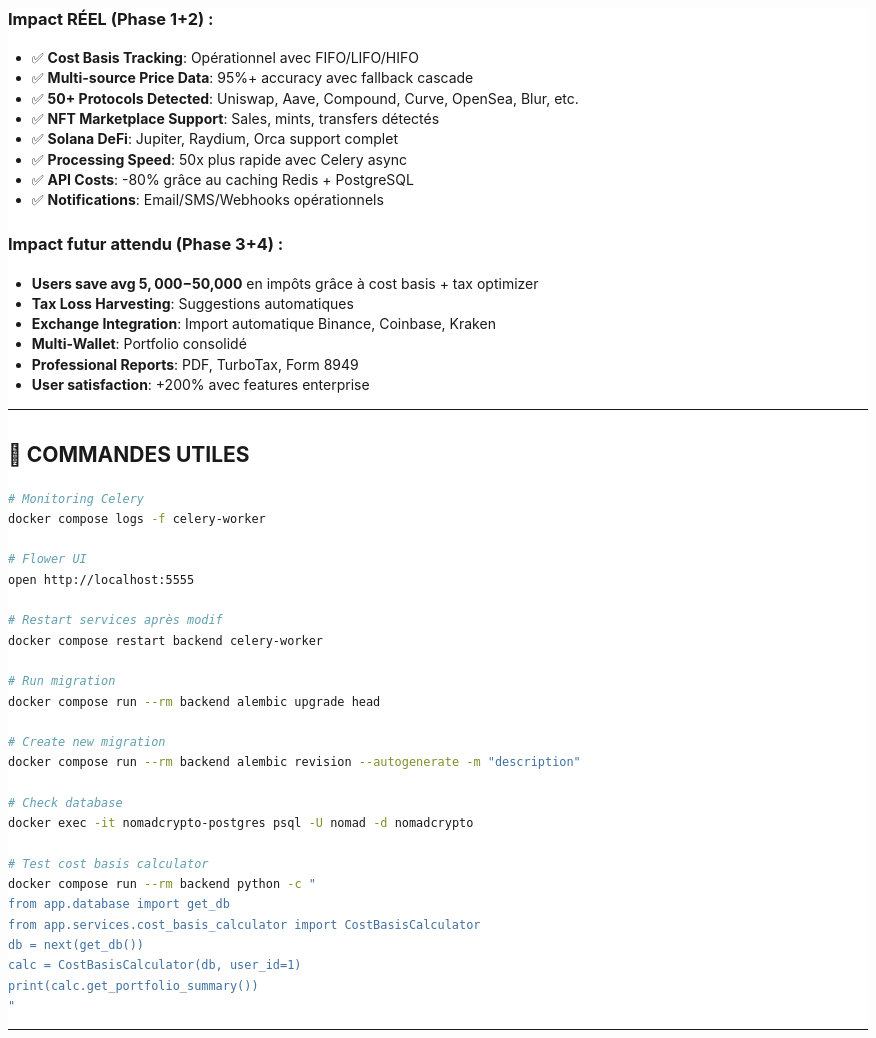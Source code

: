 ### Impact RÉEL (Phase 1+2) :

- ✅ **Cost Basis Tracking**: Opérationnel avec FIFO/LIFO/HIFO
- ✅ **Multi-source Price Data**: 95%+ accuracy avec fallback cascade
- ✅ **50+ Protocols Detected**: Uniswap, Aave, Compound, Curve, OpenSea, Blur, etc.
- ✅ **NFT Marketplace Support**: Sales, mints, transfers détectés
- ✅ **Solana DeFi**: Jupiter, Raydium, Orca support complet
- ✅ **Processing Speed**: 50x plus rapide avec Celery async
- ✅ **API Costs**: -80% grâce au caching Redis + PostgreSQL
- ✅ **Notifications**: Email/SMS/Webhooks opérationnels

### Impact futur attendu (Phase 3+4) :

- **Users save avg $5,000-$50,000** en impôts grâce à cost basis + tax optimizer
- **Tax Loss Harvesting**: Suggestions automatiques
- **Exchange Integration**: Import automatique Binance, Coinbase, Kraken
- **Multi-Wallet**: Portfolio consolidé
- **Professional Reports**: PDF, TurboTax, Form 8949
- **User satisfaction**: +200% avec features enterprise

---

## 🚀 COMMANDES UTILES

```bash
# Monitoring Celery
docker compose logs -f celery-worker

# Flower UI
open http://localhost:5555

# Restart services après modif
docker compose restart backend celery-worker

# Run migration
docker compose run --rm backend alembic upgrade head

# Create new migration
docker compose run --rm backend alembic revision --autogenerate -m "description"

# Check database
docker exec -it nomadcrypto-postgres psql -U nomad -d nomadcrypto

# Test cost basis calculator
docker compose run --rm backend python -c "
from app.database import get_db
from app.services.cost_basis_calculator import CostBasisCalculator
db = next(get_db())
calc = CostBasisCalculator(db, user_id=1)
print(calc.get_portfolio_summary())
"
```

---